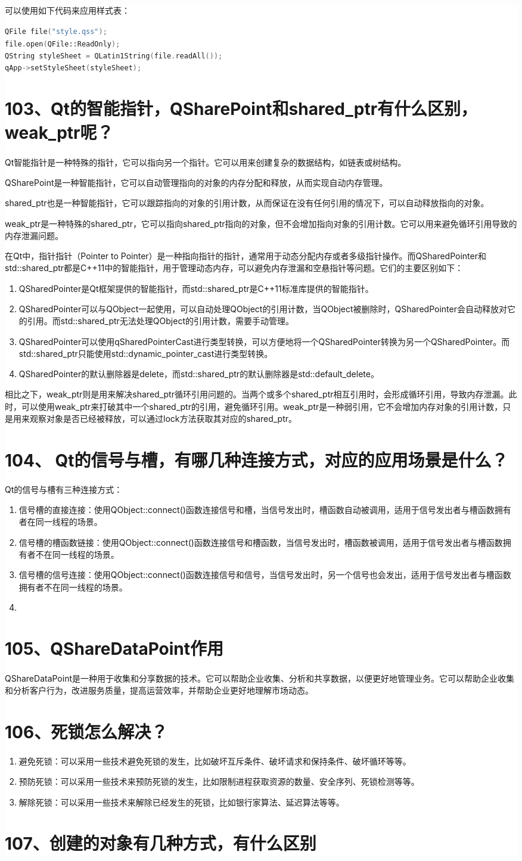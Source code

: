 可以使用如下代码来应用样式表：

```cpp
QFile file("style.qss");
file.open(QFile::ReadOnly);
QString styleSheet = QLatin1String(file.readAll());
qApp->setStyleSheet(styleSheet);
```
# 103、Qt的智能指针，QSharePoint和shared_ptr有什么区别，weak_ptr呢？

Qt智能指针是一种特殊的指针，它可以指向另一个指针。它可以用来创建复杂的数据结构，如链表或树结构。

QSharePoint是一种智能指针，它可以自动管理指向的对象的内存分配和释放，从而实现自动内存管理。

shared_ptr也是一种智能指针，它可以跟踪指向的对象的引用计数，从而保证在没有任何引用的情况下，可以自动释放指向的对象。

weak_ptr是一种特殊的shared_ptr，它可以指向shared_ptr指向的对象，但不会增加指向对象的引用计数。它可以用来避免循环引用导致的内存泄漏问题。

在Qt中，指针指针（Pointer to Pointer）是一种指向指针的指针，通常用于动态分配内存或者多级指针操作。而QSharedPointer和std::shared_ptr都是C++11中的智能指针，用于管理动态内存，可以避免内存泄漏和空悬指针等问题。它们的主要区别如下：

1. QSharedPointer是Qt框架提供的智能指针，而std::shared_ptr是C++11标准库提供的智能指针。

2. QSharedPointer可以与QObject一起使用，可以自动处理QObject的引用计数，当QObject被删除时，QSharedPointer会自动释放对它的引用。而std::shared_ptr无法处理QObject的引用计数，需要手动管理。

3. QSharedPointer可以使用qSharedPointerCast进行类型转换，可以方便地将一个QSharedPointer转换为另一个QSharedPointer。而std::shared_ptr只能使用std::dynamic_pointer_cast进行类型转换。

4. QSharedPointer的默认删除器是delete，而std::shared_ptr的默认删除器是std::default_delete。

相比之下，weak_ptr则是用来解决shared_ptr循环引用问题的。当两个或多个shared_ptr相互引用时，会形成循环引用，导致内存泄漏。此时，可以使用weak_ptr来打破其中一个shared_ptr的引用，避免循环引用。weak_ptr是一种弱引用，它不会增加内存对象的引用计数，只是用来观察对象是否已经被释放，可以通过lock方法获取其对应的shared_ptr。
# 104、 Qt的信号与槽，有哪几种连接方式，对应的应用场景是什么？

Qt的信号与槽有三种连接方式：

1. 信号槽的直接连接：使用QObject::connect()函数连接信号和槽，当信号发出时，槽函数自动被调用，适用于信号发出者与槽函数拥有者在同一线程的场景。

2. 信号槽的槽函数链接：使用QObject::connect()函数连接信号和槽函数，当信号发出时，槽函数被调用，适用于信号发出者与槽函数拥有者不在同一线程的场景。

3. 信号槽的信号连接：使用QObject::connect()函数连接信号和信号，当信号发出时，另一个信号也会发出，适用于信号发出者与槽函数拥有者不在同一线程的场景。
4. 
# 105、QShareDataPoint作用

QShareDataPoint是一种用于收集和分享数据的技术。它可以帮助企业收集、分析和共享数据，以便更好地管理业务。它可以帮助企业收集和分析客户行为，改进服务质量，提高运营效率，并帮助企业更好地理解市场动态。
# 106、死锁怎么解决？

1. 避免死锁：可以采用一些技术避免死锁的发生，比如破坏互斥条件、破坏请求和保持条件、破坏循环等等。

2. 预防死锁：可以采用一些技术来预防死锁的发生，比如限制进程获取资源的数量、安全序列、死锁检测等等。

3. 解除死锁：可以采用一些技术来解除已经发生的死锁，比如银行家算法、延迟算法等等。
# 107、创建的对象有几种方式，有什么区别
